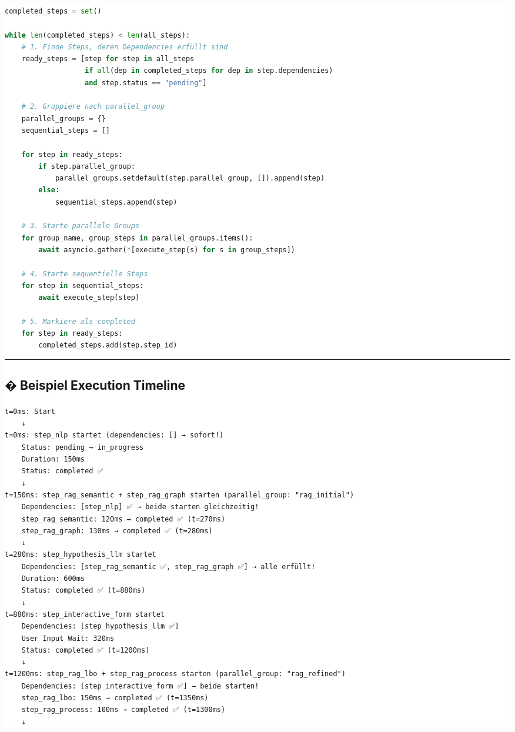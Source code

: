 ```python
completed_steps = set()

while len(completed_steps) < len(all_steps):
    # 1. Finde Steps, deren Dependencies erfüllt sind
    ready_steps = [step for step in all_steps 
                   if all(dep in completed_steps for dep in step.dependencies)
                   and step.status == "pending"]
    
    # 2. Gruppiere nach parallel_group
    parallel_groups = {}
    sequential_steps = []
    
    for step in ready_steps:
        if step.parallel_group:
            parallel_groups.setdefault(step.parallel_group, []).append(step)
        else:
            sequential_steps.append(step)
    
    # 3. Starte parallele Groups
    for group_name, group_steps in parallel_groups.items():
        await asyncio.gather(*[execute_step(s) for s in group_steps])
    
    # 4. Starte sequentielle Steps
    for step in sequential_steps:
        await execute_step(step)
    
    # 5. Markiere als completed
    for step in ready_steps:
        completed_steps.add(step.step_id)
```

---

## � Beispiel Execution Timeline

```
t=0ms: Start
    ↓
t=0ms: step_nlp startet (dependencies: [] → sofort!)
    Status: pending → in_progress
    Duration: 150ms
    Status: completed ✅
    ↓
t=150ms: step_rag_semantic + step_rag_graph starten (parallel_group: "rag_initial")
    Dependencies: [step_nlp] ✅ → beide starten gleichzeitig!
    step_rag_semantic: 120ms → completed ✅ (t=270ms)
    step_rag_graph: 130ms → completed ✅ (t=280ms)
    ↓
t=280ms: step_hypothesis_llm startet
    Dependencies: [step_rag_semantic ✅, step_rag_graph ✅] → alle erfüllt!
    Duration: 600ms
    Status: completed ✅ (t=880ms)
    ↓
t=880ms: step_interactive_form startet
    Dependencies: [step_hypothesis_llm ✅]
    User Input Wait: 320ms
    Status: completed ✅ (t=1200ms)
    ↓
t=1200ms: step_rag_lbo + step_rag_process starten (parallel_group: "rag_refined")
    Dependencies: [step_interactive_form ✅] → beide starten!
    step_rag_lbo: 150ms → completed ✅ (t=1350ms)
    step_rag_process: 100ms → completed ✅ (t=1300ms)
    ↓
```